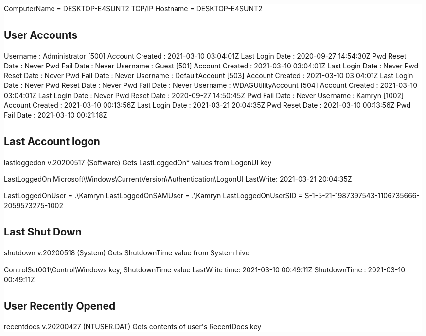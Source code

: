 ComputerName    = DESKTOP-E4SUNT2
TCP/IP Hostname = DESKTOP-E4SUNT2
## User Accounts
Username        : Administrator [500]
Account Created : 2021-03-10 03:04:01Z
Last Login Date : 2020-09-27 14:54:30Z
Pwd Reset Date  : Never
Pwd Fail Date   : Never
Username        : Guest [501]
Account Created : 2021-03-10 03:04:01Z
Last Login Date : Never
Pwd Reset Date  : Never
Pwd Fail Date   : Never
Username        : DefaultAccount [503]
Account Created : 2021-03-10 03:04:01Z
Last Login Date : Never
Pwd Reset Date  : Never
Pwd Fail Date   : Never
Username        : WDAGUtilityAccount [504]
Account Created : 2021-03-10 03:04:01Z
Last Login Date : Never
Pwd Reset Date  : 2020-09-27 14:50:45Z
Pwd Fail Date   : Never
Username        : Kamryn [1002]
Account Created : 2021-03-10 00:13:56Z
Last Login Date : 2021-03-21 20:04:35Z
Pwd Reset Date  : 2021-03-10 00:13:56Z
Pwd Fail Date   : 2021-03-10 00:21:18Z
## Last Account logon
lastloggedon v.20200517
(Software) Gets LastLoggedOn* values from LogonUI key

LastLoggedOn
Microsoft\Windows\CurrentVersion\Authentication\LogonUI
LastWrite: 2021-03-21 20:04:35Z

LastLoggedOnUser    = .\Kamryn
LastLoggedOnSAMUser = .\Kamryn
LastLoggedOnUserSID = S-1-5-21-1987397543-1106735666-2059573275-1002
## Last Shut Down
shutdown v.20200518
(System) Gets ShutdownTime value from System hive

ControlSet001\Control\Windows key, ShutdownTime value
LastWrite time: 2021-03-10 00:49:11Z
ShutdownTime  : 2021-03-10 00:49:11Z
## User Recently Opened
recentdocs v.20200427
(NTUSER.DAT) Gets contents of user's RecentDocs key
